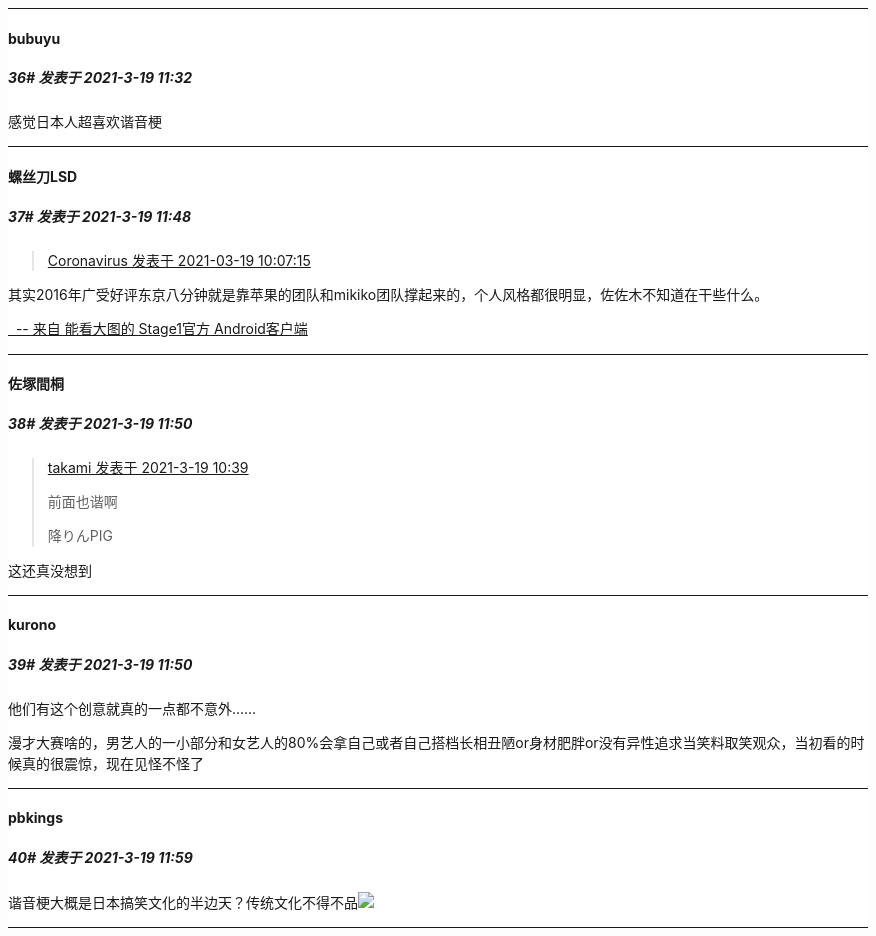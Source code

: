 *****

####  bubuyu  
##### 36#       发表于 2021-3-19 11:32


感觉日本人超喜欢谐音梗


*****

####  螺丝刀LSD  
##### 37#       发表于 2021-3-19 11:48


<blockquote><a href="httphttps://bbs.saraba1st.com/2b/forum.php?mod=redirect&amp;goto=findpost&amp;pid=50672363&amp;ptid=1993910" target="_blank">Coronavirus 发表于 2021-03-19 10:07:15</a></blockquote>其实2016年广受好评东京八分钟就是靠苹果的团队和mikiko团队撑起来的，个人风格都很明显，佐佐木不知道在干些什么。

[  -- 来自 能看大图的 Stage1官方 Android客户端](https://www.coolapk.com/apk/140634)


*****

####  佐塚間桐  
##### 38#       发表于 2021-3-19 11:50


<blockquote><a href="httphttps://bbs.saraba1st.com/2b/forum.php?mod=redirect&amp;goto=findpost&amp;pid=50672713&amp;ptid=1993910" target="_blank">takami 发表于 2021-3-19 10:39</a>

前面也谐啊


降りんPIG</blockquote>
这还真没想到


*****

####  kurono  
##### 39#       发表于 2021-3-19 11:50


他们有这个创意就真的一点都不意外……

漫才大赛啥的，男艺人的一小部分和女艺人的80%会拿自己或者自己搭档长相丑陋or身材肥胖or没有异性追求当笑料取笑观众，当初看的时候真的很震惊，现在见怪不怪了


*****

####  pbkings  
##### 40#       发表于 2021-3-19 11:59


谐音梗大概是日本搞笑文化的半边天？传统文化不得不品<img src="https://static.saraba1st.com/image/smiley/face2017/049.png" referrerpolicy="no-referrer">


*****
